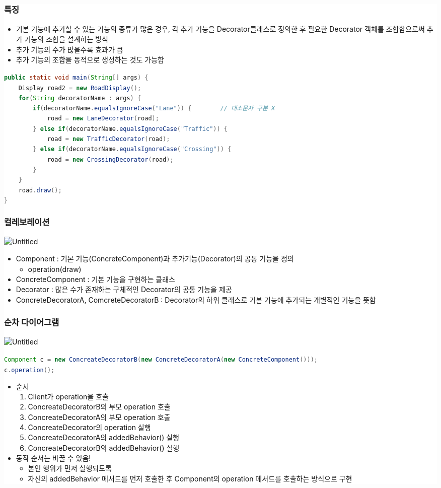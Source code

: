 ### 특징

- 기본 기능에 추가할 수 있는 기능의 종류가 많은 경우, 각 추가 기능을 Decorator클래스로 정의한 후 필요한 Decorator 객체를 조합함으로써 추가 기능의 조합을 설계하는 방식
- 추가 기능의 수가 많을수록 효과가 큼
- 추가 기능의 조합을 동적으로 생성하는 것도 가능함

```java
public static void main(String[] args) {
	Display road2 = new RoadDisplay();
	for(String decoratorName : args) {
		if(decoratorName.equalsIgnoreCase("Lane")) {		// 대소문자 구분 X
			road = new LaneDecorator(road);
		} else if(decoratorName.equalsIgnoreCase("Traffic")) {
			road = new TrafficDecorator(road);
		} else if(decoratorName.equalsIgnoreCase("Crossing")) {
			road = new CrossingDecorator(road);
		}
	}
	road.draw();
}
```

### 컬레보레이션

![Untitled](https://s3-us-west-2.amazonaws.com/secure.notion-static.com/f5e91697-d94c-4035-8f0e-29a947ef9645/Untitled.png)

- Component : 기본 기능(ConcreteComponent)과 추가기능(Decorator)의 공통 기능을 정의
    - operation(draw)
- ConcreteComponent : 기본 기능을 구현하는 클래스
- Decorator : 많은 수가 존재하는 구체적인 Decorator의 공통 기능을 제공
- ConcreteDecoratorA, ComcreteDecoratorB : Decorator의 하위 클래스로 기본 기능에 추가되는 개별적인 기능을 뜻함

### 순차 다이어그램

![Untitled](https://s3-us-west-2.amazonaws.com/secure.notion-static.com/94caf02d-6156-4c00-b1c1-689ae5187841/Untitled.png)

```java
Component c = new ConcreateDecoratorB(new ConcreteDecoratorA(new ConcreteComponent()));
c.operation();
```

- 순서
    1. Client가 operation을 호출
    2. ConcreateDecoratorB의 부모 operation 호출
    3. ConcreateDecoratorA의 부모 operation 호출
    4. ConcreateDecorator의 operation 실행
    5. ConcreateDecoratorA의 addedBehavior() 실행
    6. ConcreateDecoratorB의 addedBehavior() 실행
- 동작 순서는 바꿀 수 있음!
    - 본인 행위가 먼저 실행되도록
    - 자신의 addedBehavior 메서드를 먼저 호출한 후 Component의 operation 메서드를 호출하는 방식으로 구현
